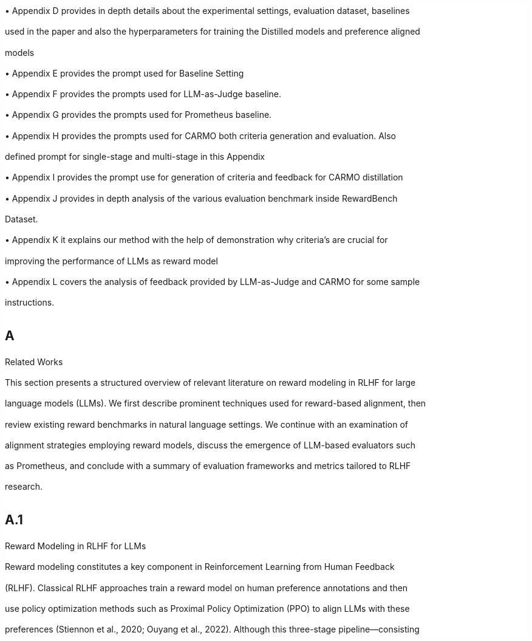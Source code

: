 • Appendix D provides in depth details about the experimental settings, evaluation dataset, baselines

used in the paper and also the hyperparameters for training the Distilled models and preference aligned

models

• Appendix E provides the prompt used for Baseline Setting

• Appendix F provides the prompts used for LLM-as-Judge baseline.

• Appendix G provides the prompts used for Prometheus baseline.

• Appendix H provides the prompts used for CARMO both criteria generation and evaluation. Also

defined prompt for single-stage and multi-stage in this Appendix

• Appendix I provides the prompt use for generation of criteria and feedback for CARMO distillation

• Appendix J provides in depth analysis of the various evaluation benchmark inside RewardBench

Dataset.

• Appendix K it explains our method with the help of demonstration why criteria’s are crucial for

improving the performance of LLMs as reward model

• Appendix L covers the analysis of feedback provided by LLM-as-Judge and CARMO for some sample

instructions.

## A

Related Works

This section presents a structured overview of relevant literature on reward modeling in RLHF for large

language models (LLMs). We first describe prominent techniques used for reward-based alignment, then

review existing reward benchmarks in natural language settings. We continue with an examination of

alignment strategies employing reward models, discuss the emergence of LLM-based evaluators such

as Prometheus, and conclude with a summary of evaluation frameworks and metrics tailored to RLHF

research.

## A.1

Reward Modeling in RLHF for LLMs

Reward modeling constitutes a key component in Reinforcement Learning from Human Feedback

(RLHF). Classical RLHF approaches train a reward model on human preference annotations and then

use policy optimization methods such as Proximal Policy Optimization (PPO) to align LLMs with these

preferences (Stiennon et al., 2020; Ouyang et al., 2022). Although this three-stage pipeline—consisting
